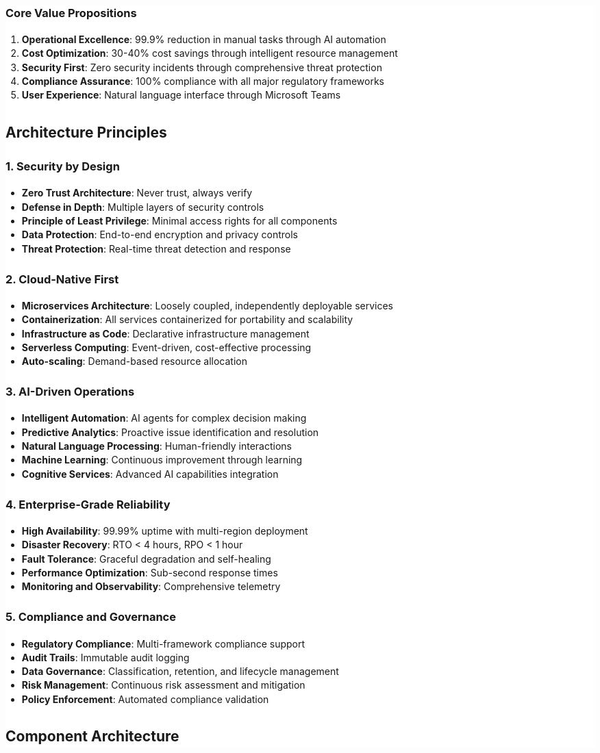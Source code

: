 ### Core Value Propositions

1. **Operational Excellence**: 99.9% reduction in manual tasks through AI automation
2. **Cost Optimization**: 30-40% cost savings through intelligent resource management
3. **Security First**: Zero security incidents through comprehensive threat protection
4. **Compliance Assurance**: 100% compliance with all major regulatory frameworks
5. **User Experience**: Natural language interface through Microsoft Teams

## Architecture Principles

### 1. Security by Design

- **Zero Trust Architecture**: Never trust, always verify
- **Defense in Depth**: Multiple layers of security controls
- **Principle of Least Privilege**: Minimal access rights for all components
- **Data Protection**: End-to-end encryption and privacy controls
- **Threat Protection**: Real-time threat detection and response

### 2. Cloud-Native First

- **Microservices Architecture**: Loosely coupled, independently deployable services
- **Containerization**: All services containerized for portability and scalability
- **Infrastructure as Code**: Declarative infrastructure management
- **Serverless Computing**: Event-driven, cost-effective processing
- **Auto-scaling**: Demand-based resource allocation

### 3. AI-Driven Operations

- **Intelligent Automation**: AI agents for complex decision making
- **Predictive Analytics**: Proactive issue identification and resolution
- **Natural Language Processing**: Human-friendly interactions
- **Machine Learning**: Continuous improvement through learning
- **Cognitive Services**: Advanced AI capabilities integration

### 4. Enterprise-Grade Reliability

- **High Availability**: 99.99% uptime with multi-region deployment
- **Disaster Recovery**: RTO < 4 hours, RPO < 1 hour
- **Fault Tolerance**: Graceful degradation and self-healing
- **Performance Optimization**: Sub-second response times
- **Monitoring and Observability**: Comprehensive telemetry

### 5. Compliance and Governance

- **Regulatory Compliance**: Multi-framework compliance support
- **Audit Trails**: Immutable audit logging
- **Data Governance**: Classification, retention, and lifecycle management
- **Risk Management**: Continuous risk assessment and mitigation
- **Policy Enforcement**: Automated compliance validation

## Component Architecture
